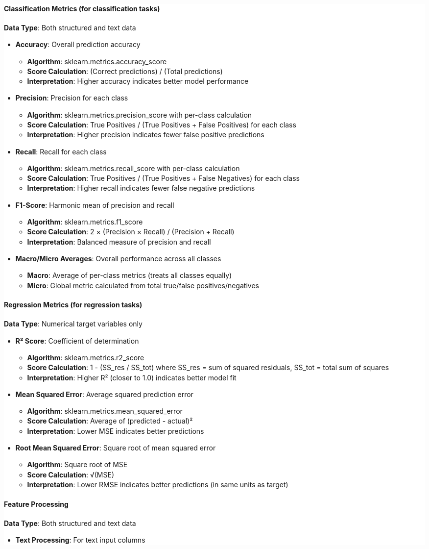 #### Classification Metrics (for classification tasks)

**Data Type**: Both structured and text data

- **Accuracy**: Overall prediction accuracy

  - **Algorithm**: sklearn.metrics.accuracy_score
  - **Score Calculation**: (Correct predictions) / (Total predictions)
  - **Interpretation**: Higher accuracy indicates better model performance

- **Precision**: Precision for each class

  - **Algorithm**: sklearn.metrics.precision_score with per-class calculation
  - **Score Calculation**: True Positives / (True Positives + False Positives) for each class
  - **Interpretation**: Higher precision indicates fewer false positive predictions

- **Recall**: Recall for each class

  - **Algorithm**: sklearn.metrics.recall_score with per-class calculation
  - **Score Calculation**: True Positives / (True Positives + False Negatives) for each class
  - **Interpretation**: Higher recall indicates fewer false negative predictions

- **F1-Score**: Harmonic mean of precision and recall

  - **Algorithm**: sklearn.metrics.f1_score
  - **Score Calculation**: 2 × (Precision × Recall) / (Precision + Recall)
  - **Interpretation**: Balanced measure of precision and recall

- **Macro/Micro Averages**: Overall performance across all classes
  - **Macro**: Average of per-class metrics (treats all classes equally)
  - **Micro**: Global metric calculated from total true/false positives/negatives

#### Regression Metrics (for regression tasks)

**Data Type**: Numerical target variables only

- **R² Score**: Coefficient of determination

  - **Algorithm**: sklearn.metrics.r2_score
  - **Score Calculation**: 1 - (SS_res / SS_tot) where SS_res = sum of squared residuals, SS_tot = total sum of squares
  - **Interpretation**: Higher R² (closer to 1.0) indicates better model fit

- **Mean Squared Error**: Average squared prediction error

  - **Algorithm**: sklearn.metrics.mean_squared_error
  - **Score Calculation**: Average of (predicted - actual)²
  - **Interpretation**: Lower MSE indicates better predictions

- **Root Mean Squared Error**: Square root of mean squared error
  - **Algorithm**: Square root of MSE
  - **Score Calculation**: √(MSE)
  - **Interpretation**: Lower RMSE indicates better predictions (in same units as target)

#### Feature Processing

**Data Type**: Both structured and text data

- **Text Processing**: For text input columns
